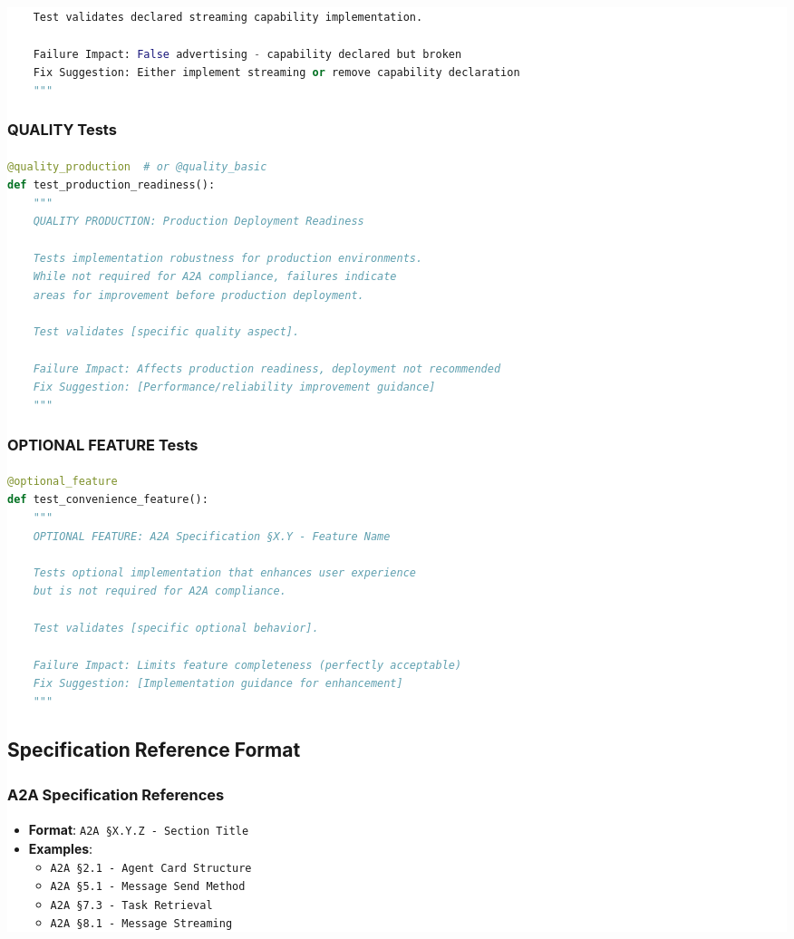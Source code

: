 ```python
    Test validates declared streaming capability implementation.
    
    Failure Impact: False advertising - capability declared but broken
    Fix Suggestion: Either implement streaming or remove capability declaration
    """
```

### QUALITY Tests
```python
@quality_production  # or @quality_basic
def test_production_readiness():
    """
    QUALITY PRODUCTION: Production Deployment Readiness
    
    Tests implementation robustness for production environments.
    While not required for A2A compliance, failures indicate
    areas for improvement before production deployment.
    
    Test validates [specific quality aspect].
    
    Failure Impact: Affects production readiness, deployment not recommended
    Fix Suggestion: [Performance/reliability improvement guidance]
    """
```

### OPTIONAL FEATURE Tests
```python
@optional_feature
def test_convenience_feature():
    """
    OPTIONAL FEATURE: A2A Specification §X.Y - Feature Name
    
    Tests optional implementation that enhances user experience
    but is not required for A2A compliance.
    
    Test validates [specific optional behavior].
    
    Failure Impact: Limits feature completeness (perfectly acceptable)
    Fix Suggestion: [Implementation guidance for enhancement]
    """
```

## Specification Reference Format

### A2A Specification References
- **Format**: `A2A §X.Y.Z - Section Title`
- **Examples**:
  - `A2A §2.1 - Agent Card Structure`
  - `A2A §5.1 - Message Send Method`
  - `A2A §7.3 - Task Retrieval`
  - `A2A §8.1 - Message Streaming`

